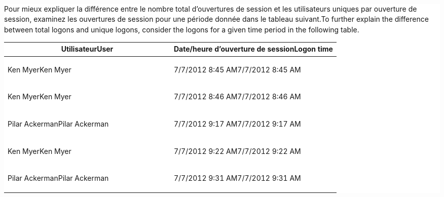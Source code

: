 <span data-ttu-id="e3a0e-134">Pour mieux expliquer la différence entre le nombre total d’ouvertures de session et les utilisateurs uniques par ouverture de session, examinez les ouvertures de session pour une période donnée dans le tableau suivant.</span><span class="sxs-lookup"><span data-stu-id="e3a0e-134">To further explain the difference between total logons and unique logons, consider the logons for a given time period in the following table.</span></span>


<table>
<colgroup>
<col style="width: 50%" />
<col style="width: 50%" />
</colgroup>
<thead>
<tr class="header">
<th><span data-ttu-id="e3a0e-135">Utilisateur</span><span class="sxs-lookup"><span data-stu-id="e3a0e-135">User</span></span></th>
<th><span data-ttu-id="e3a0e-136">Date/heure d’ouverture de session</span><span class="sxs-lookup"><span data-stu-id="e3a0e-136">Logon time</span></span></th>
</tr>
</thead>
<tbody>
<tr class="odd">
<td><p><span data-ttu-id="e3a0e-137">Ken Myer</span><span class="sxs-lookup"><span data-stu-id="e3a0e-137">Ken Myer</span></span></p></td>
<td><p><span data-ttu-id="e3a0e-138">7/7/2012 8:45 AM</span><span class="sxs-lookup"><span data-stu-id="e3a0e-138">7/7/2012 8:45 AM</span></span></p></td>
</tr>
<tr class="even">
<td><p><span data-ttu-id="e3a0e-139">Ken Myer</span><span class="sxs-lookup"><span data-stu-id="e3a0e-139">Ken Myer</span></span></p></td>
<td><p><span data-ttu-id="e3a0e-140">7/7/2012 8:46 AM</span><span class="sxs-lookup"><span data-stu-id="e3a0e-140">7/7/2012 8:46 AM</span></span></p></td>
</tr>
<tr class="odd">
<td><p><span data-ttu-id="e3a0e-141">Pilar Ackerman</span><span class="sxs-lookup"><span data-stu-id="e3a0e-141">Pilar Ackerman</span></span></p></td>
<td><p><span data-ttu-id="e3a0e-142">7/7/2012 9:17 AM</span><span class="sxs-lookup"><span data-stu-id="e3a0e-142">7/7/2012 9:17 AM</span></span></p></td>
</tr>
<tr class="even">
<td><p><span data-ttu-id="e3a0e-143">Ken Myer</span><span class="sxs-lookup"><span data-stu-id="e3a0e-143">Ken Myer</span></span></p></td>
<td><p><span data-ttu-id="e3a0e-144">7/7/2012 9:22 AM</span><span class="sxs-lookup"><span data-stu-id="e3a0e-144">7/7/2012 9:22 AM</span></span></p></td>
</tr>
<tr class="odd">
<td><p><span data-ttu-id="e3a0e-145">Pilar Ackerman</span><span class="sxs-lookup"><span data-stu-id="e3a0e-145">Pilar Ackerman</span></span></p></td>
<td><p><span data-ttu-id="e3a0e-146">7/7/2012 9:31 AM</span><span class="sxs-lookup"><span data-stu-id="e3a0e-146">7/7/2012 9:31 AM</span></span></p></td>
</tr>
</tbody>
</table>
